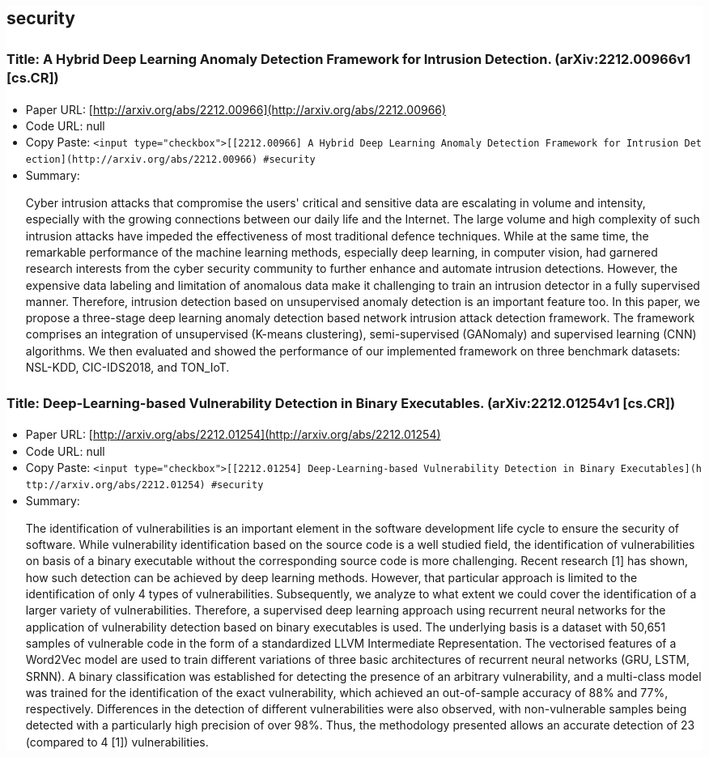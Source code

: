 ## security
### Title: A Hybrid Deep Learning Anomaly Detection Framework for Intrusion Detection. (arXiv:2212.00966v1 [cs.CR])
* Paper URL: [http://arxiv.org/abs/2212.00966](http://arxiv.org/abs/2212.00966)
* Code URL: null
* Copy Paste: `<input type="checkbox">[[2212.00966] A Hybrid Deep Learning Anomaly Detection Framework for Intrusion Detection](http://arxiv.org/abs/2212.00966) #security`
* Summary: <p>Cyber intrusion attacks that compromise the users' critical and sensitive
data are escalating in volume and intensity, especially with the growing
connections between our daily life and the Internet. The large volume and high
complexity of such intrusion attacks have impeded the effectiveness of most
traditional defence techniques. While at the same time, the remarkable
performance of the machine learning methods, especially deep learning, in
computer vision, had garnered research interests from the cyber security
community to further enhance and automate intrusion detections. However, the
expensive data labeling and limitation of anomalous data make it challenging to
train an intrusion detector in a fully supervised manner. Therefore, intrusion
detection based on unsupervised anomaly detection is an important feature too.
In this paper, we propose a three-stage deep learning anomaly detection based
network intrusion attack detection framework. The framework comprises an
integration of unsupervised (K-means clustering), semi-supervised (GANomaly)
and supervised learning (CNN) algorithms. We then evaluated and showed the
performance of our implemented framework on three benchmark datasets: NSL-KDD,
CIC-IDS2018, and TON_IoT.
</p>

### Title: Deep-Learning-based Vulnerability Detection in Binary Executables. (arXiv:2212.01254v1 [cs.CR])
* Paper URL: [http://arxiv.org/abs/2212.01254](http://arxiv.org/abs/2212.01254)
* Code URL: null
* Copy Paste: `<input type="checkbox">[[2212.01254] Deep-Learning-based Vulnerability Detection in Binary Executables](http://arxiv.org/abs/2212.01254) #security`
* Summary: <p>The identification of vulnerabilities is an important element in the software
development life cycle to ensure the security of software. While vulnerability
identification based on the source code is a well studied field, the
identification of vulnerabilities on basis of a binary executable without the
corresponding source code is more challenging. Recent research [1] has shown,
how such detection can be achieved by deep learning methods. However, that
particular approach is limited to the identification of only 4 types of
vulnerabilities. Subsequently, we analyze to what extent we could cover the
identification of a larger variety of vulnerabilities. Therefore, a supervised
deep learning approach using recurrent neural networks for the application of
vulnerability detection based on binary executables is used. The underlying
basis is a dataset with 50,651 samples of vulnerable code in the form of a
standardized LLVM Intermediate Representation. The vectorised features of a
Word2Vec model are used to train different variations of three basic
architectures of recurrent neural networks (GRU, LSTM, SRNN). A binary
classification was established for detecting the presence of an arbitrary
vulnerability, and a multi-class model was trained for the identification of
the exact vulnerability, which achieved an out-of-sample accuracy of 88% and
77%, respectively. Differences in the detection of different vulnerabilities
were also observed, with non-vulnerable samples being detected with a
particularly high precision of over 98%. Thus, the methodology presented allows
an accurate detection of 23 (compared to 4 [1]) vulnerabilities.
</p>

